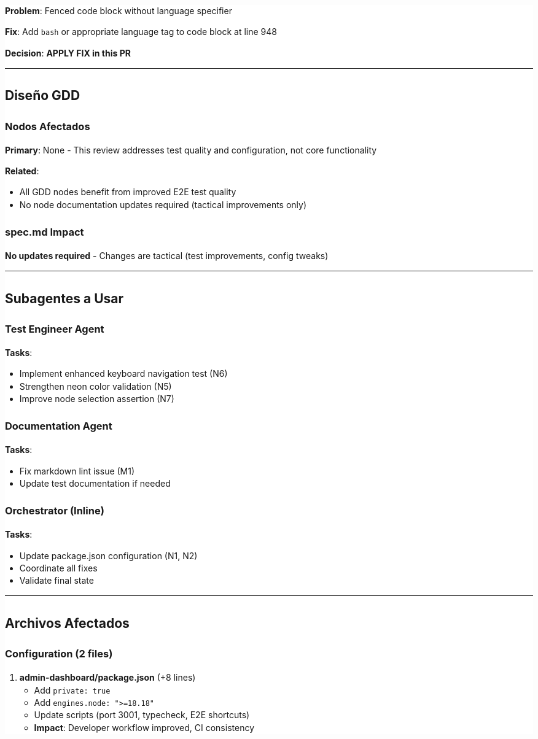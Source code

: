 **Problem**: Fenced code block without language specifier

**Fix**: Add `bash` or appropriate language tag to code block at line 948

**Decision**: **APPLY FIX in this PR**

---

## Diseño GDD

### Nodos Afectados

**Primary**: None - This review addresses test quality and configuration, not core functionality

**Related**:
- All GDD nodes benefit from improved E2E test quality
- No node documentation updates required (tactical improvements only)

### spec.md Impact

**No updates required** - Changes are tactical (test improvements, config tweaks)

---

## Subagentes a Usar

### Test Engineer Agent
**Tasks**:
- Implement enhanced keyboard navigation test (N6)
- Strengthen neon color validation (N5)
- Improve node selection assertion (N7)

### Documentation Agent
**Tasks**:
- Fix markdown lint issue (M1)
- Update test documentation if needed

### Orchestrator (Inline)
**Tasks**:
- Update package.json configuration (N1, N2)
- Coordinate all fixes
- Validate final state

---

## Archivos Afectados

### Configuration (2 files)
1. **admin-dashboard/package.json** (+8 lines)
   - Add `private: true`
   - Add `engines.node: ">=18.18"`
   - Update scripts (port 3001, typecheck, E2E shortcuts)
   - **Impact**: Developer workflow improved, CI consistency
